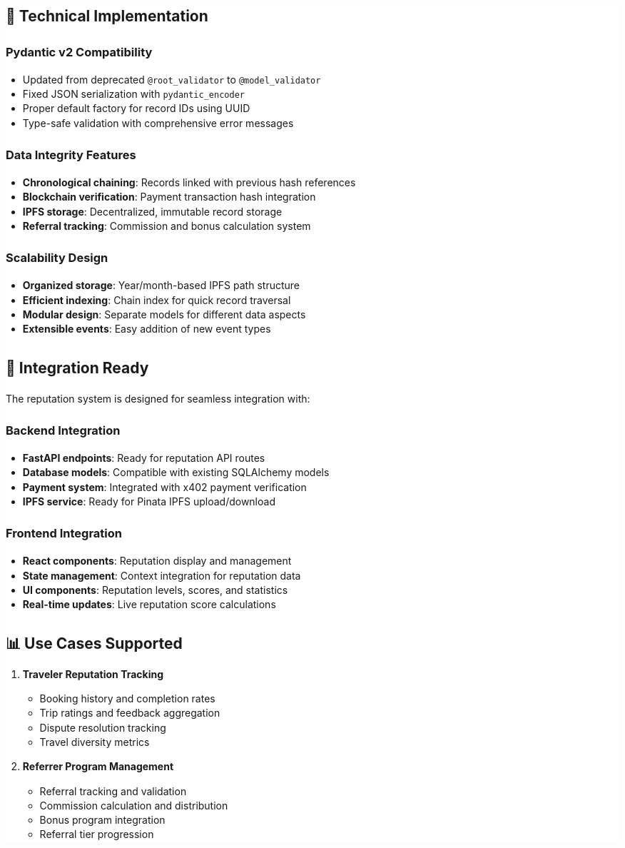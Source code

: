 ## 🔧 Technical Implementation

### Pydantic v2 Compatibility
- Updated from deprecated `@root_validator` to `@model_validator`
- Fixed JSON serialization with `pydantic_encoder`
- Proper default factory for record IDs using UUID
- Type-safe validation with comprehensive error messages

### Data Integrity Features
- **Chronological chaining**: Records linked with previous hash references
- **Blockchain verification**: Payment transaction hash integration
- **IPFS storage**: Decentralized, immutable record storage
- **Referral tracking**: Commission and bonus calculation system

### Scalability Design
- **Organized storage**: Year/month-based IPFS path structure
- **Efficient indexing**: Chain index for quick record traversal
- **Modular design**: Separate models for different data aspects
- **Extensible events**: Easy addition of new event types

## 🚀 Integration Ready

The reputation system is designed for seamless integration with:

### Backend Integration
- **FastAPI endpoints**: Ready for reputation API routes
- **Database models**: Compatible with existing SQLAlchemy models
- **Payment system**: Integrated with x402 payment verification
- **IPFS service**: Ready for Pinata IPFS upload/download

### Frontend Integration
- **React components**: Reputation display and management
- **State management**: Context integration for reputation data
- **UI components**: Reputation levels, scores, and statistics
- **Real-time updates**: Live reputation score calculations

## 📊 Use Cases Supported

1. **Traveler Reputation Tracking**
   - Booking history and completion rates
   - Trip ratings and feedback aggregation
   - Dispute resolution tracking
   - Travel diversity metrics

2. **Referrer Program Management**
   - Referral tracking and validation
   - Commission calculation and distribution
   - Bonus program integration
   - Referral tier progression
